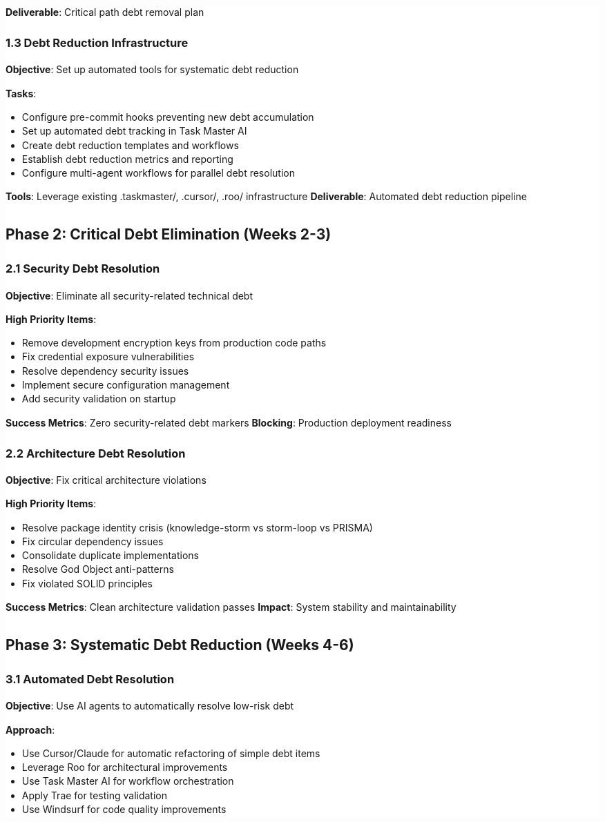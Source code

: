 **Deliverable**: Critical path debt removal plan

### 1.3 Debt Reduction Infrastructure
**Objective**: Set up automated tools for systematic debt reduction

**Tasks**:
- Configure pre-commit hooks preventing new debt accumulation
- Set up automated debt tracking in Task Master AI
- Create debt reduction templates and workflows
- Establish debt reduction metrics and reporting
- Configure multi-agent workflows for parallel debt resolution

**Tools**: Leverage existing .taskmaster/, .cursor/, .roo/ infrastructure
**Deliverable**: Automated debt reduction pipeline

## Phase 2: Critical Debt Elimination (Weeks 2-3) 

### 2.1 Security Debt Resolution
**Objective**: Eliminate all security-related technical debt

**High Priority Items**:
- Remove development encryption keys from production code paths
- Fix credential exposure vulnerabilities
- Resolve dependency security issues
- Implement secure configuration management
- Add security validation on startup

**Success Metrics**: Zero security-related debt markers
**Blocking**: Production deployment readiness

### 2.2 Architecture Debt Resolution  
**Objective**: Fix critical architecture violations

**High Priority Items**:
- Resolve package identity crisis (knowledge-storm vs storm-loop vs PRISMA)
- Fix circular dependency issues
- Consolidate duplicate implementations
- Resolve God Object anti-patterns
- Fix violated SOLID principles

**Success Metrics**: Clean architecture validation passes
**Impact**: System stability and maintainability

## Phase 3: Systematic Debt Reduction (Weeks 4-6)

### 3.1 Automated Debt Resolution
**Objective**: Use AI agents to automatically resolve low-risk debt

**Approach**: 
- Use Cursor/Claude for automatic refactoring of simple debt items
- Leverage Roo for architectural improvements  
- Use Task Master AI for workflow orchestration
- Apply Trae for testing validation
- Use Windsurf for code quality improvements
